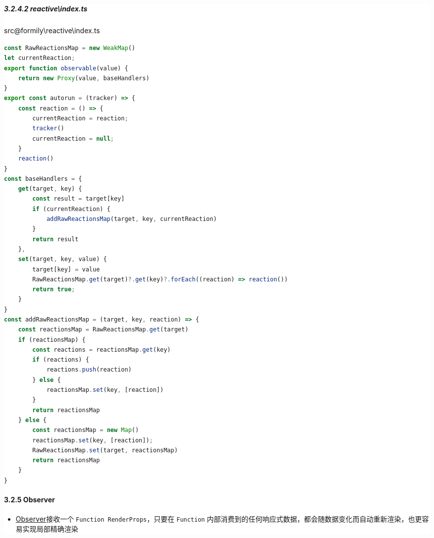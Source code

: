 ##### 3.2.4.2 reactive\index.ts 
src\@formily\reactive\index.ts

```ts
const RawReactionsMap = new WeakMap()
let currentReaction;
export function observable(value) {
    return new Proxy(value, baseHandlers)
}
export const autorun = (tracker) => {
    const reaction = () => {
        currentReaction = reaction;
        tracker()
        currentReaction = null;
    }
    reaction()
}
const baseHandlers = {
    get(target, key) {
        const result = target[key]
        if (currentReaction) {
            addRawReactionsMap(target, key, currentReaction)
        }
        return result
    },
    set(target, key, value) {
        target[key] = value
        RawReactionsMap.get(target)?.get(key)?.forEach((reaction) => reaction())
        return true;
    }
}
const addRawReactionsMap = (target, key, reaction) => {
    const reactionsMap = RawReactionsMap.get(target)
    if (reactionsMap) {
        const reactions = reactionsMap.get(key)
        if (reactions) {
            reactions.push(reaction)
        } else {
            reactionsMap.set(key, [reaction])
        }
        return reactionsMap
    } else {
        const reactionsMap = new Map()
        reactionsMap.set(key, [reaction]);
        RawReactionsMap.set(target, reactionsMap)
        return reactionsMap
    }
}
```
#### 3.2.5 Observer
- [Observer](https://reactive.formilyjs.org/zh-CN/api/react/observer)接收一个 `Function RenderProps`，只要在 `Function` 内部消费到的任何响应式数据，都会随数据变化而自动重新渲染，也更容易实现局部精确渲染
